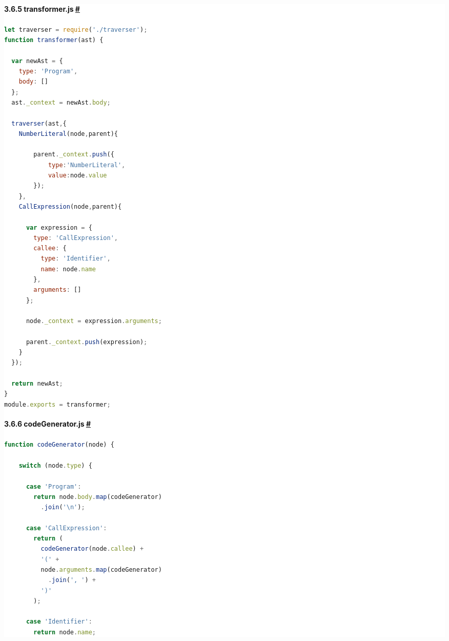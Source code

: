 #### 3.6.5 transformer.js [#](#t26365-transformerjs)

```js
let traverser = require('./traverser');
function transformer(ast) {

  var newAst = {
    type: 'Program',
    body: []
  };
  ast._context = newAst.body;

  traverser(ast,{
    NumberLiteral(node,parent){

        parent._context.push({
            type:'NumberLiteral',
            value:node.value
        });
    },
    CallExpression(node,parent){

      var expression = {
        type: 'CallExpression',
        callee: {
          type: 'Identifier',
          name: node.name
        },
        arguments: []
      };

      node._context = expression.arguments;

      parent._context.push(expression);
    }
  });

  return newAst;
}
module.exports = transformer;
```

#### 3.6.6 codeGenerator.js [#](#t27366-codegeneratorjs)

```js
function codeGenerator(node) {

    switch (node.type) {

      case 'Program':
        return node.body.map(codeGenerator)
          .join('\n');

      case 'CallExpression':
        return (
          codeGenerator(node.callee) +
          '(' +
          node.arguments.map(codeGenerator)
            .join(', ') +
          ')'
        );

      case 'Identifier':
        return node.name;

```